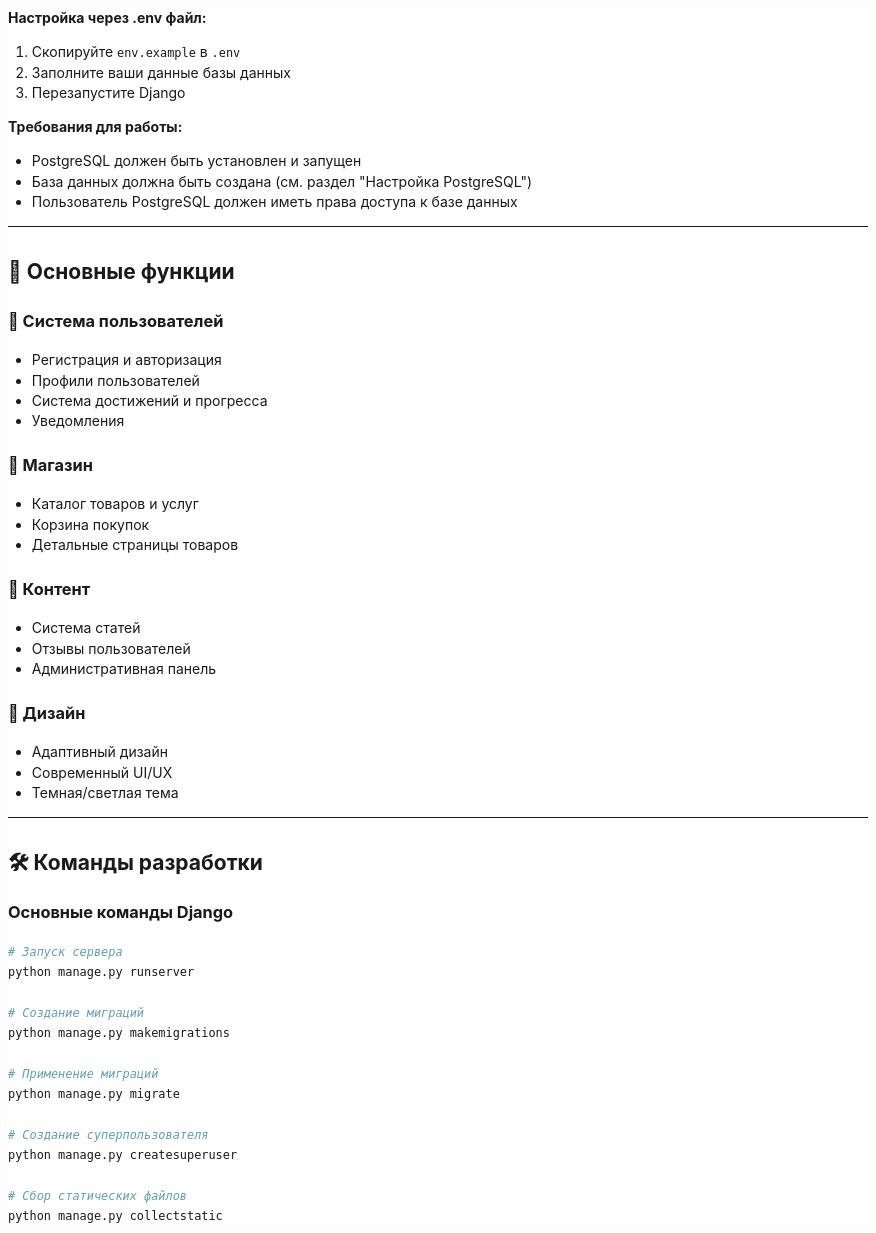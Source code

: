 
**Настройка через .env файл:**
1. Скопируйте `env.example` в `.env`
2. Заполните ваши данные базы данных
3. Перезапустите Django

**Требования для работы:**
- PostgreSQL должен быть установлен и запущен
- База данных должна быть создана (см. раздел "Настройка PostgreSQL")
- Пользователь PostgreSQL должен иметь права доступа к базе данных

---

## 🎯 Основные функции

### 👤 Система пользователей
- Регистрация и авторизация
- Профили пользователей
- Система достижений и прогресса
- Уведомления

### 🛒 Магазин
- Каталог товаров и услуг
- Корзина покупок
- Детальные страницы товаров

### 📝 Контент
- Система статей
- Отзывы пользователей
- Административная панель

### 🎨 Дизайн
- Адаптивный дизайн
- Современный UI/UX
- Темная/светлая тема

---

## 🛠️ Команды разработки

### Основные команды Django
```bash
# Запуск сервера
python manage.py runserver

# Создание миграций
python manage.py makemigrations

# Применение миграций
python manage.py migrate

# Создание суперпользователя
python manage.py createsuperuser

# Сбор статических файлов
python manage.py collectstatic
```
